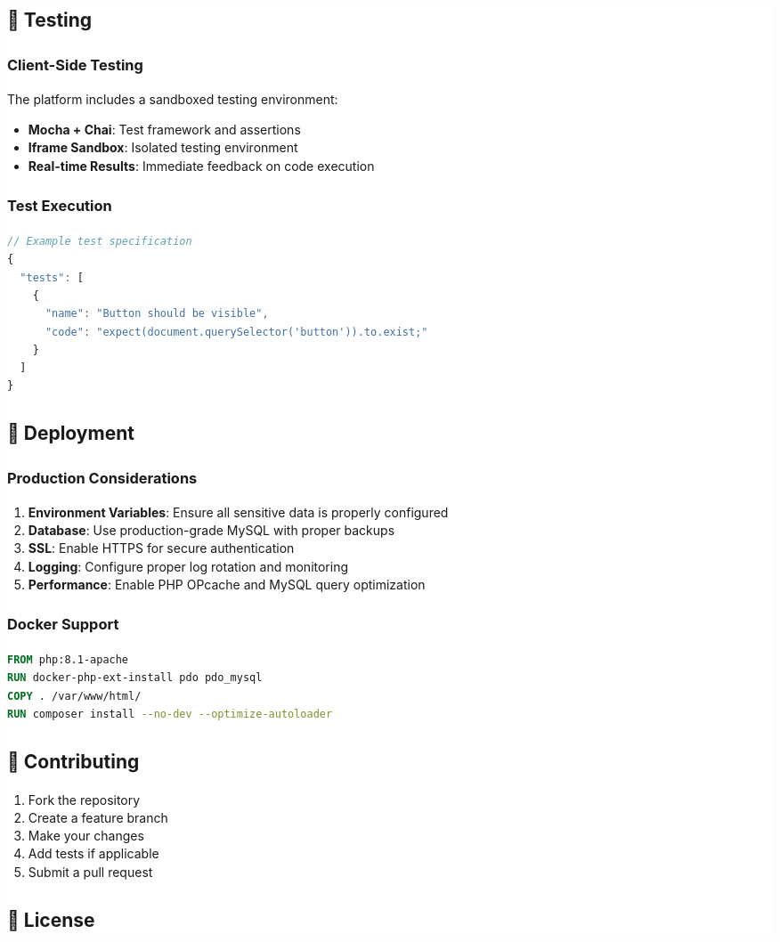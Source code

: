 ## 🧪 Testing

### Client-Side Testing

The platform includes a sandboxed testing environment:

- **Mocha + Chai**: Test framework and assertions
- **Iframe Sandbox**: Isolated testing environment
- **Real-time Results**: Immediate feedback on code execution

### Test Execution

```javascript
// Example test specification
{
  "tests": [
    {
      "name": "Button should be visible",
      "code": "expect(document.querySelector('button')).to.exist;"
    }
  ]
}
```

## 🚀 Deployment

### Production Considerations

1. **Environment Variables**: Ensure all sensitive data is properly configured
2. **Database**: Use production-grade MySQL with proper backups
3. **SSL**: Enable HTTPS for secure authentication
4. **Logging**: Configure proper log rotation and monitoring
5. **Performance**: Enable PHP OPcache and MySQL query optimization

### Docker Support

```dockerfile
FROM php:8.1-apache
RUN docker-php-ext-install pdo pdo_mysql
COPY . /var/www/html/
RUN composer install --no-dev --optimize-autoloader
```

## 🤝 Contributing

1. Fork the repository
2. Create a feature branch
3. Make your changes
4. Add tests if applicable
5. Submit a pull request

## 📝 License
